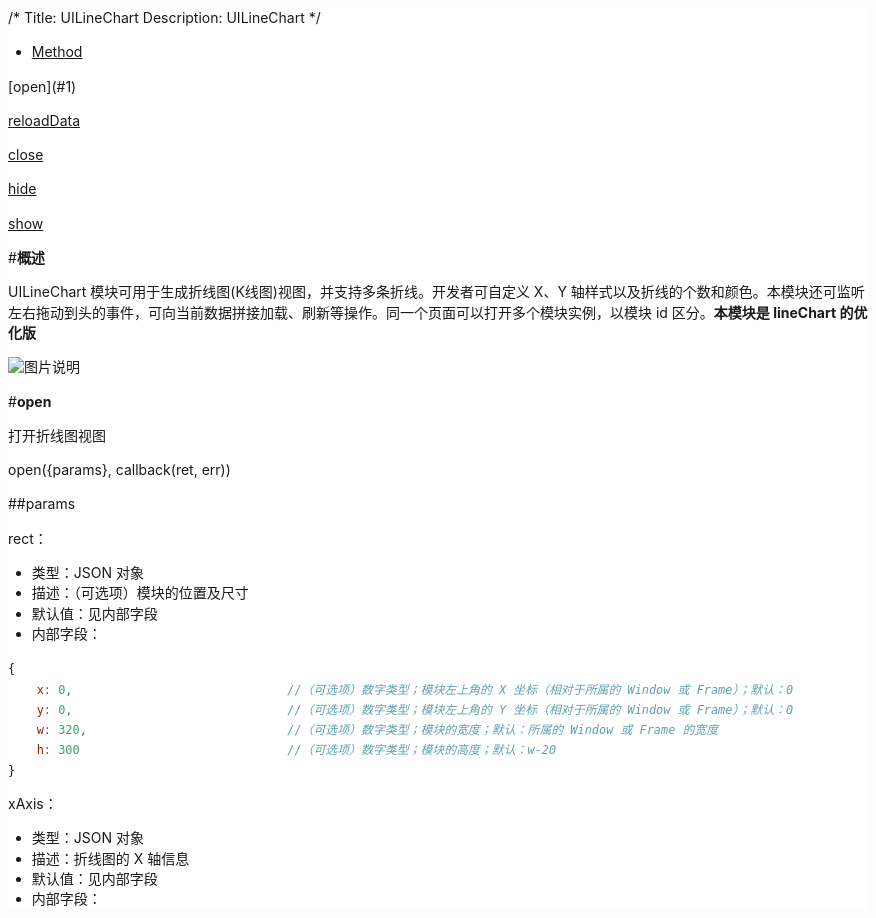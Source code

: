 /*
Title: UILineChart
Description: UILineChart
*/

<ul id="tab" class="clearfix">
    <li class="active"><a href="#method-content">Method</a></li>
</ul>
<div id="method-content">

<div class="outline">
[open](#1)

[reloadData](#2)

[close](#3)

[hide](#4)

[show](#5)
</div>

#**概述**

UILineChart 模块可用于生成折线图(K线图)视图，并支持多条折线。开发者可自定义 X、Y 轴样式以及折线的个数和颜色。本模块还可监听左右拖动到头的事件，可向当前数据拼接加载、刷新等操作。同一个页面可以打开多个模块实例，以模块 id 区分。**本模块是 lineChart 的优化版**

![图片说明](/img/docImage/lineChart.jpg)

#**open**<div id="1"></div>

打开折线图视图

open({params}, callback(ret, err))

##params

rect：

- 类型：JSON 对象
- 描述：（可选项）模块的位置及尺寸
- 默认值：见内部字段
- 内部字段：

```js
{
    x: 0,                              //（可选项）数字类型；模块左上角的 X 坐标（相对于所属的 Window 或 Frame）；默认：0
    y: 0,                              //（可选项）数字类型；模块左上角的 Y 坐标（相对于所属的 Window 或 Frame）；默认：0
    w: 320,                            //（可选项）数字类型；模块的宽度；默认：所属的 Window 或 Frame 的宽度
    h: 300                             //（可选项）数字类型；模块的高度；默认：w-20
}
```
xAxis：

- 类型：JSON 对象
- 描述：折线图的 X 轴信息
- 默认值：见内部字段
- 内部字段：
